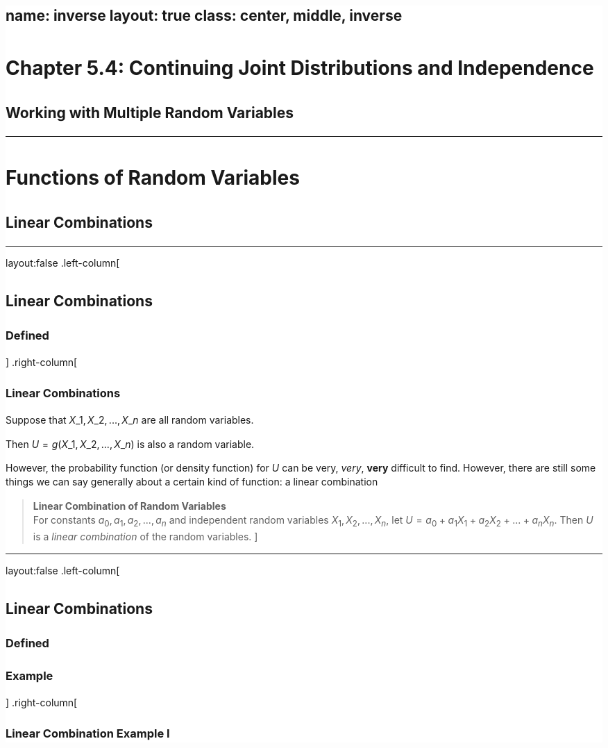 name: inverse
layout: true
class: center, middle, inverse
---
# Chapter 5.4: Continuing Joint Distributions and Independence
## Working with Multiple Random Variables
---
# Functions of Random Variables
## Linear Combinations
---
layout:false
.left-column[
## Linear Combinations
### Defined
]
.right-column[
### Linear Combinations

Suppose that $X\_1, X\_2, ..., X\_n$ are all random variables. 

Then $U = g(X\_1, X\_2, ..., X\_n)$ is also a random variable. 

However, the probability function (or density function) for $U$ can be very, *very*, **very** difficult to find. However, there are still some things we can say generally about a certain kind of function: a linear combination

>**Linear Combination of Random Variables** </br>
> For constants $a_0, a_1, a_2, ..., a_n$ and independent random variables $X_1, X_2, ..., X_n$, let $U = a_0 + a_1 X_1 + a_2 X_2 + ... + a_n X_n$. Then $U$ is a *linear combination* of the random variables.
]
---
layout:false
.left-column[
## Linear Combinations
### Defined
### Example
]
.right-column[
### Linear Combination Example I
